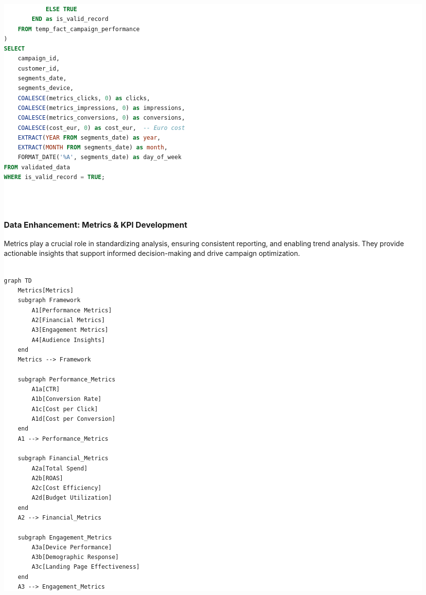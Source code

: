 ```sql
            ELSE TRUE
        END as is_valid_record
    FROM temp_fact_campaign_performance
)
SELECT
    campaign_id,
    customer_id,
    segments_date,
    segments_device,
    COALESCE(metrics_clicks, 0) as clicks,
    COALESCE(metrics_impressions, 0) as impressions,
    COALESCE(metrics_conversions, 0) as conversions,
    COALESCE(cost_eur, 0) as cost_eur,  -- Euro cost
    EXTRACT(YEAR FROM segments_date) as year,
    EXTRACT(MONTH FROM segments_date) as month,
    FORMAT_DATE('%A', segments_date) as day_of_week
FROM validated_data
WHERE is_valid_record = TRUE;
```

<br>
<br>

### Data Enhancement: Metrics & KPI Development

Metrics play a crucial role in standardizing analysis, ensuring consistent reporting, and enabling trend analysis. They provide actionable insights that support informed decision-making and drive campaign optimization.
<br>
<br>

```mermaid
graph TD
    Metrics[Metrics]
    subgraph Framework
        A1[Performance Metrics]
        A2[Financial Metrics]
        A3[Engagement Metrics]
        A4[Audience Insights]
    end
    Metrics --> Framework

    subgraph Performance_Metrics
        A1a[CTR]
        A1b[Conversion Rate]
        A1c[Cost per Click]
        A1d[Cost per Conversion]
    end
    A1 --> Performance_Metrics

    subgraph Financial_Metrics
        A2a[Total Spend]
        A2b[ROAS]
        A2c[Cost Efficiency]
        A2d[Budget Utilization]
    end
    A2 --> Financial_Metrics

    subgraph Engagement_Metrics
        A3a[Device Performance]
        A3b[Demographic Response]
        A3c[Landing Page Effectiveness]
    end
    A3 --> Engagement_Metrics
```